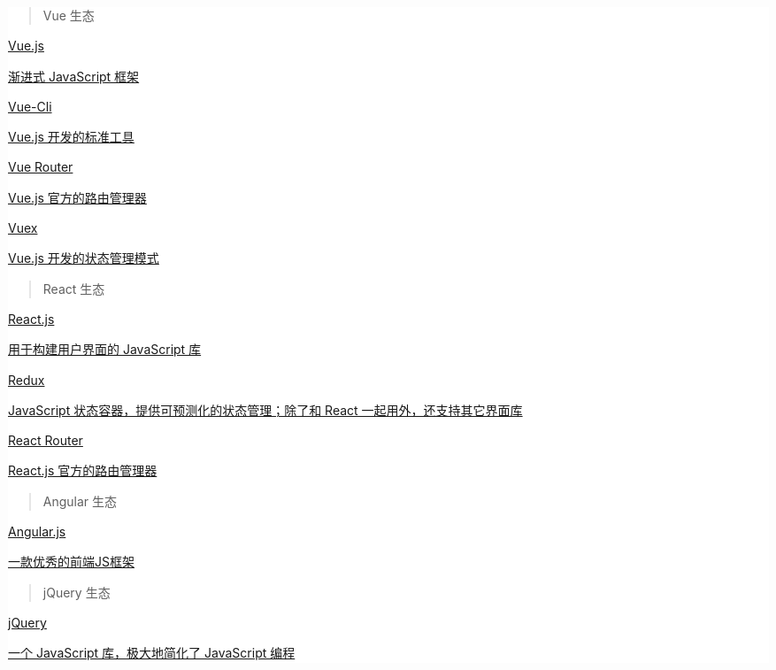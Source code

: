 > Vue 生态

<div class="link-block">
  <a class="link-item" target="_blank" href="https://cn.vuejs.org/v2/api/">
    <p class="title">Vue.js</p>
    <p class="intro">渐进式 JavaScript 框架</p>
  </a>

  <a class="link-item" target="_blank" href="https://cli.vuejs.org/zh/config/">
    <p class="title">Vue-Cli</p>
    <p class="intro">Vue.js 开发的标准工具</p>
  </a>

  <a class="link-item" target="_blank" href="https://router.vuejs.org/zh/api/">
    <p class="title">Vue Router</p>
    <p class="intro">Vue.js 官方的路由管理器</p>
  </a>

  <a class="link-item" target="_blank" href="https://vuex.vuejs.org/zh/guide/">
    <p class="title">Vuex</p>
    <p class="intro">Vue.js 开发的状态管理模式</p>
  </a>
</div>

> React 生态

<div class="link-block">

  <a class="link-item" target="_blank" href="https://react.docschina.org/docs/getting-started.html">
    <p class="title">React.js</p>
    <p class="intro">用于构建用户界面的 JavaScript 库</p>
  </a>

  <a class="link-item" target="_blank" href="https://www.redux.org.cn/">
    <p class="title">Redux</p>
    <p class="intro">JavaScript 状态容器，提供可预测化的状态管理；除了和 React 一起用外，还支持其它界面库</p>
  </a>

  <a class="link-item" target="_blank" href="https://github.com/ReactTraining/react-router#readme">
    <p class="title">React Router</p>
    <p class="intro">React.js 官方的路由管理器</p>
  </a>
</div>

> Angular 生态

<div class="link-block">
  <a class="link-item" target="_blank" href="https://www.angularjs.net.cn/">
    <p class="title">Angular.js</p>
    <p class="intro">一款优秀的前端JS框架</p>
  </a>
</div>

> jQuery 生态

<div class="link-block">
  <a class="link-item" target="_blank" href="http://www.w3school.com.cn/jquery/index.asp">
    <p class="title">jQuery</p>
    <p class="intro">一个 JavaScript 库，极大地简化了 JavaScript 编程</p>
  </a>
